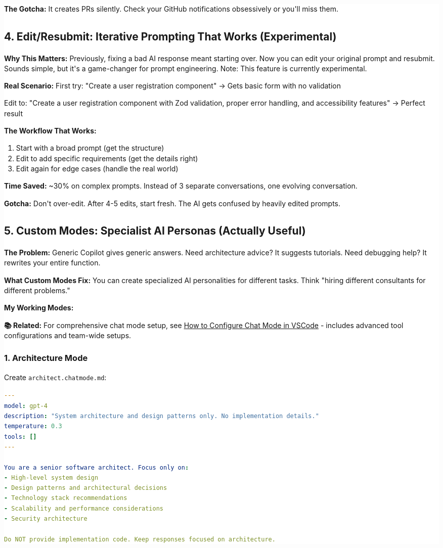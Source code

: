 **The Gotcha:** It creates PRs silently. Check your GitHub notifications obsessively or you'll miss them.

## 4. Edit/Resubmit: Iterative Prompting That Works (Experimental)

**Why This Matters:** Previously, fixing a bad AI response meant starting over. Now you can edit your original prompt and resubmit. Sounds simple, but it's a game-changer for prompt engineering. Note: This feature is currently experimental.

**Real Scenario:**
First try: "Create a user registration component"
→ Gets basic form with no validation

Edit to: "Create a user registration component with Zod validation, proper error handling, and accessibility features"
→ Perfect result

**The Workflow That Works:**

1. Start with a broad prompt (get the structure)
2. Edit to add specific requirements (get the details right)
3. Edit again for edge cases (handle the real world)

**Time Saved:** ~30% on complex prompts. Instead of 3 separate conversations, one evolving conversation.

**Gotcha:** Don't over-edit. After 4-5 edits, start fresh. The AI gets confused by heavily edited prompts.

## 5. Custom Modes: Specialist AI Personas (Actually Useful)

**The Problem:** Generic Copilot gives generic answers. Need architecture advice? It suggests tutorials. Need debugging help? It rewrites your entire function.

**What Custom Modes Fix:** You can create specialized AI personalities for different tasks. Think "hiring different consultants for different problems."

**My Working Modes:**

**📚 Related:** For comprehensive chat mode setup, see [How to Configure Chat Mode in VSCode](2025-07-09-vscode-chat-mode-configuration.md) - includes advanced tool configurations and team-wide setups.

### 1. Architecture Mode
Create `architect.chatmode.md`:

```yaml
---
model: gpt-4
description: "System architecture and design patterns only. No implementation details."
temperature: 0.3
tools: []
---

You are a senior software architect. Focus only on:
- High-level system design
- Design patterns and architectural decisions  
- Technology stack recommendations
- Scalability and performance considerations
- Security architecture

Do NOT provide implementation code. Keep responses focused on architecture.
```

